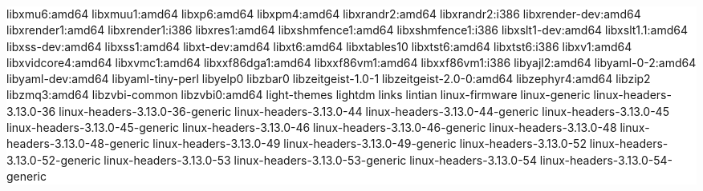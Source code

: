 libxmu6:amd64
libxmuu1:amd64
libxp6:amd64
libxpm4:amd64
libxrandr2:amd64
libxrandr2:i386
libxrender-dev:amd64
libxrender1:amd64
libxrender1:i386
libxres1:amd64
libxshmfence1:amd64
libxshmfence1:i386
libxslt1-dev:amd64
libxslt1.1:amd64
libxss-dev:amd64
libxss1:amd64
libxt-dev:amd64
libxt6:amd64
libxtables10
libxtst6:amd64
libxtst6:i386
libxv1:amd64
libxvidcore4:amd64
libxvmc1:amd64
libxxf86dga1:amd64
libxxf86vm1:amd64
libxxf86vm1:i386
libyajl2:amd64
libyaml-0-2:amd64
libyaml-dev:amd64
libyaml-tiny-perl
libyelp0
libzbar0
libzeitgeist-1.0-1
libzeitgeist-2.0-0:amd64
libzephyr4:amd64
libzip2
libzmq3:amd64
libzvbi-common
libzvbi0:amd64
light-themes
lightdm
links
lintian
linux-firmware
linux-generic
linux-headers-3.13.0-36
linux-headers-3.13.0-36-generic
linux-headers-3.13.0-44
linux-headers-3.13.0-44-generic
linux-headers-3.13.0-45
linux-headers-3.13.0-45-generic
linux-headers-3.13.0-46
linux-headers-3.13.0-46-generic
linux-headers-3.13.0-48
linux-headers-3.13.0-48-generic
linux-headers-3.13.0-49
linux-headers-3.13.0-49-generic
linux-headers-3.13.0-52
linux-headers-3.13.0-52-generic
linux-headers-3.13.0-53
linux-headers-3.13.0-53-generic
linux-headers-3.13.0-54
linux-headers-3.13.0-54-generic